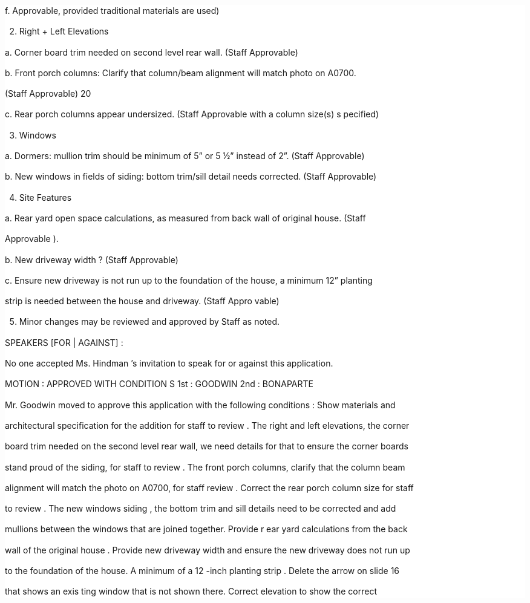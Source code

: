 f. Approvable, provided traditional materials are used) 

2. Right + Left Elevations 

a. Corner board trim needed on second level rear wall. (Staff Approvable) 

b. Front porch columns: Clarify that column/beam alignment will match photo on A0700. 

(Staff Approvable) 20 

c. Rear porch columns appear undersized. (Staff Approvable with a column size(s) s pecified) 

3. Windows 

a. Dormers: mullion trim should be minimum of 5” or 5 ½” instead of 2”. (Staff Approvable) 

b. New windows in fields of siding: bottom trim/sill detail needs corrected. (Staff Approvable) 

4. Site Features 

a. Rear yard open space calculations, as measured from back wall of original house. (Staff 

Approvable ). 

b. New driveway width ? (Staff Approvable) 

c. Ensure new driveway is not run up to the foundation of the house, a minimum 12” planting 

strip is needed between the house and driveway. (Staff Appro vable) 

5. Minor changes may be reviewed and approved by Staff as noted. 

SPEAKERS [FOR | AGAINST] :

No one accepted Ms. Hindman ’s invitation to speak for or against this application. 

MOTION : APPROVED WITH CONDITION S 1st : GOODWIN 2nd : BONAPARTE 

Mr. Goodwin moved to approve this application with the following conditions : Show materials and 

architectural specification for the addition for staff to review . The right and left elevations, the corner 

board trim needed on the second level rear wall, we need details for that to ensure the corner boards 

stand proud of the siding, for staff to review . The front porch columns, clarify that the column beam 

alignment will match the photo on A0700, for staff review . Correct the rear porch column size for staff 

to review . The new windows siding , the bottom trim and sill details need to be corrected and add 

mullions between the windows that are joined together. Provide r ear yard calculations from the back 

wall of the original house . Provide new driveway width and ensure the new driveway does not run up 

to the foundation of the house. A minimum of a 12 -inch planting strip . Delete the arrow on slide 16 

that shows an exis ting window that is not shown there. Correct elevation to show the correct 
